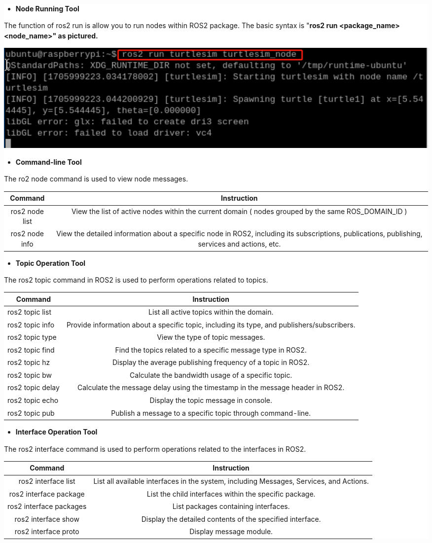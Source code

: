 * **Node Running Tool** 

The function of ros2 run is allow you to run nodes within ROS2 package. The basic syntax is "**ros2 run <package_name> <node_name>" as pictured.**

<img class="common_img" src="../_static/media/chapter_9/section_3/media/image2.png"  />

* **Command-line Tool**

The ro2 node command is used to view node messages.

|  **Command**   |                       **Instruction**                        |
| :------------: | :----------------------------------------------------------: |
| ros2 node list | View the list of active nodes within the current domain ( nodes grouped by the same ROS_DOMAIN_ID ) |
| ros2 node info | View the detailed information about a specific node in ROS2, including its subscriptions, publications, publishing, services and actions, etc. |

* **Topic Operation Tool**

The ros2 topic command in ROS2 is used to perform operations related to topics.

| **Command**      |                       **Instruction**                        |
| ---------------- | :----------------------------------------------------------: |
| ros2 topic list  |          List all active topics within the domain.           |
| ros2 topic info  | Provide information about a specific topic, including its type, and publishers/subscribers. |
| ros2 topic type  |               View the type of topic messages.               |
| ros2 topic find  | Find the topics related to a specific message type in ROS2.  |
| ros2 topic hz    | Display the average publishing frequency of a topic in ROS2. |
| ros2 topic bw    |      Calculate the bandwidth usage of a specific topic.      |
| ros2 topic delay | Calculate the message delay using the timestamp in the message header in ROS2. |
| ros2 topic echo  |            Display the topic message in console.             |
| ros2 topic pub   | Publish a message to a specific topic through command-line.  |

* **Interface Operation Tool** 

The ros2 interface command is used to perform operations related to the interfaces in ROS2.

|       **Command**       |                       **Instruction**                        |
| :---------------------: | :----------------------------------------------------------: |
|   ros2 interface list   | List all available interfaces in the system, including Messages, Services, and Actions. |
| ros2 interface package  |    List the child interfaces within the specific package.    |
| ros2 interface packages |             List packages containing interfaces.             |
|   ros2 interface show   |  Display the detailed contents of the specified interface.   |
|  ros2 interface proto   |                   Display message module.                    |

